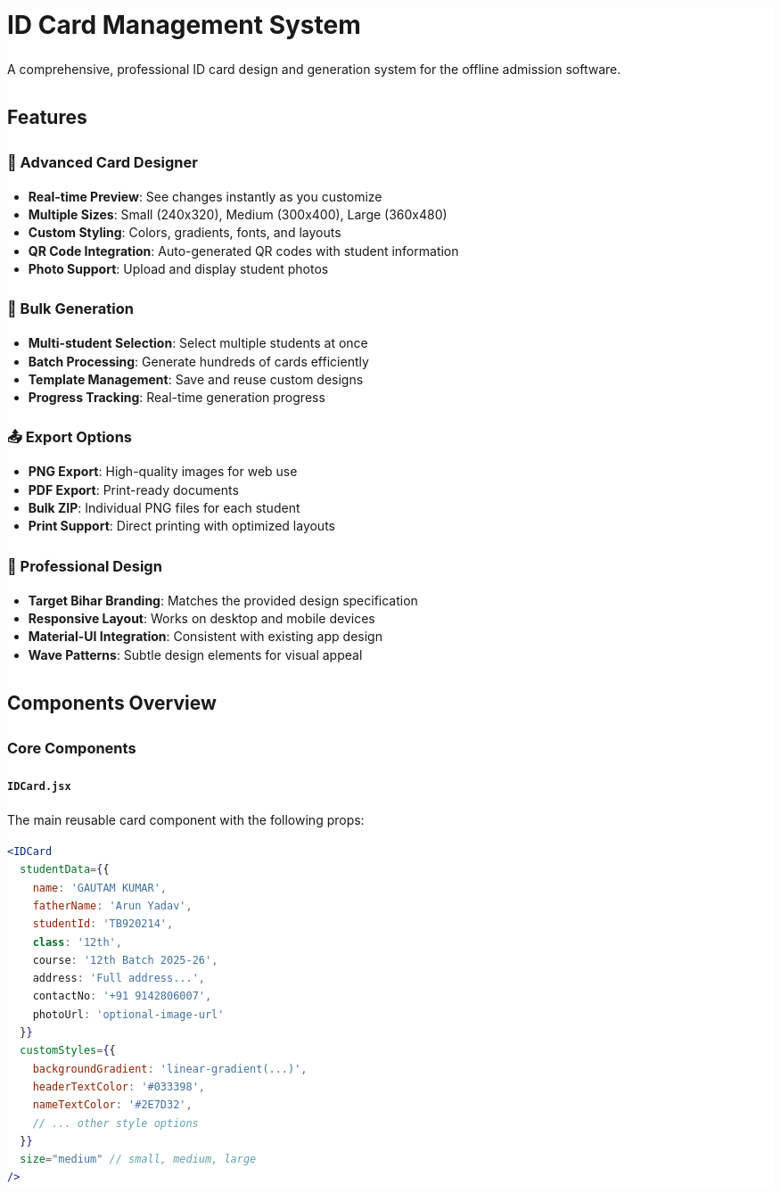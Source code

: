 # ID Card Management System

A comprehensive, professional ID card design and generation system for the offline admission software.

## Features

### 🎨 Advanced Card Designer
- **Real-time Preview**: See changes instantly as you customize
- **Multiple Sizes**: Small (240x320), Medium (300x400), Large (360x480)
- **Custom Styling**: Colors, gradients, fonts, and layouts
- **QR Code Integration**: Auto-generated QR codes with student information
- **Photo Support**: Upload and display student photos

### 🚀 Bulk Generation
- **Multi-student Selection**: Select multiple students at once
- **Batch Processing**: Generate hundreds of cards efficiently
- **Template Management**: Save and reuse custom designs
- **Progress Tracking**: Real-time generation progress

### 📤 Export Options
- **PNG Export**: High-quality images for web use
- **PDF Export**: Print-ready documents
- **Bulk ZIP**: Individual PNG files for each student
- **Print Support**: Direct printing with optimized layouts

### 🎯 Professional Design
- **Target Bihar Branding**: Matches the provided design specification
- **Responsive Layout**: Works on desktop and mobile devices
- **Material-UI Integration**: Consistent with existing app design
- **Wave Patterns**: Subtle design elements for visual appeal

## Components Overview

### Core Components

#### `IDCard.jsx`
The main reusable card component with the following props:
```jsx
<IDCard
  studentData={{
    name: 'GAUTAM KUMAR',
    fatherName: 'Arun Yadav',
    studentId: 'TB920214',
    class: '12th',
    course: '12th Batch 2025-26',
    address: 'Full address...',
    contactNo: '+91 9142806007',
    photoUrl: 'optional-image-url'
  }}
  customStyles={{
    backgroundGradient: 'linear-gradient(...)',
    headerTextColor: '#033398',
    nameTextColor: '#2E7D32',
    // ... other style options
  }}
  size="medium" // small, medium, large
/>
```
